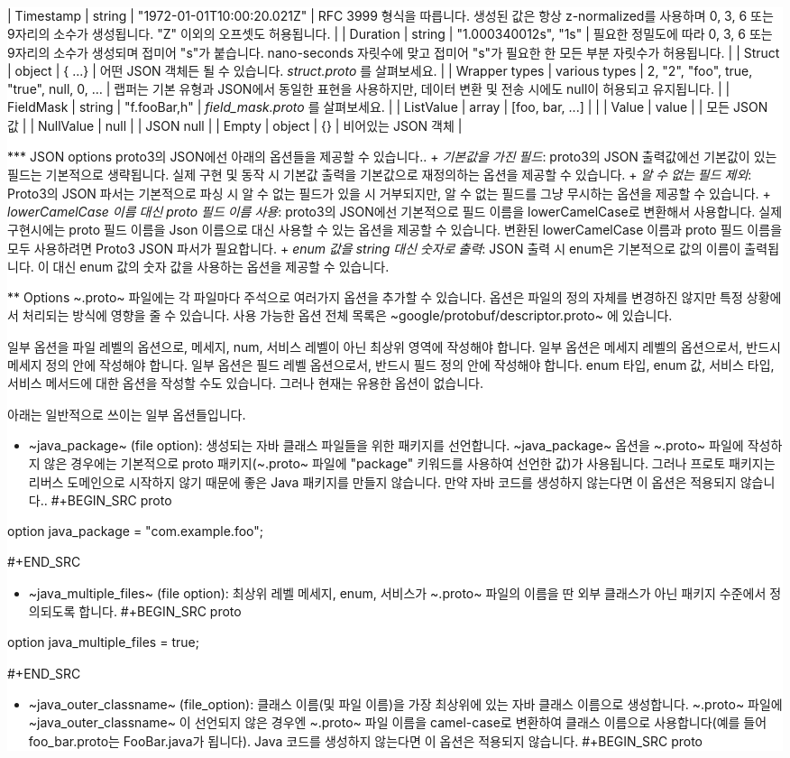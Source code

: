 | Timestamp              | string        | "1972-01-01T10:00:20.021Z"               | RFC 3999 형식을 따릅니다. 생성된 값은 항상 z-normalized를 사용하며 0, 3, 6 또는 9자리의 소수가 생성됩니다. "Z" 이외의 오프셋도 허용됩니다.                                                                                                                                        |
| Duration               | string        | "1.000340012s", "1s"                     | 필요한 정밀도에 따라 0, 3, 6 또는 9자리의 소수가 생성되며 접미어 "s"가 붙습니다. nano-seconds 자릿수에 맞고 접미어 "s"가 필요한 한 모든 부분 자릿수가 허용됩니다.                                                                                                                 |
| Struct                 | object        | { ...}                                   | 어떤 JSON 객체든 될 수 있습니다. *struct.proto* 를 살펴보세요.                                                                                                                                                                                                                    |
| Wrapper types          | various types | 2, "2", "foo", true, "true", null, 0, … | 랩퍼는 기본 유형과 JSON에서 동일한 표현을 사용하지만, 데이터 변환 및 전송 시에도 null이 허용되고 유지됩니다.                                                                                                                                                                      |
| FieldMask              | string        | "f.fooBar,h"                             | *field_mask.proto* 를 살펴보세요.                                                                                                                                                                                                                                                 |
| ListValue              | array         | [foo, bar, ...]                          |                                                                                                                                                                                                                                                                                   |
| Value                  | value         |                                          | 모든 JSON 값                                                                                                                                                                                                                                                                      |
| NullValue              | null          |                                          | JSON null                                                                                                                                                                                                                                                                         |
| Empty                  | object        | {}                                       | 비어있는 JSON 객체                                                                                                                                                                                                                                                                            |

*** JSON options
	proto3의 JSON에선 아래의 옵션들을 제공할 수 있습니다..
	+ *기본값을 가진 필드*: proto3의 JSON 출력값에선 기본값이 있는 필드는 기본적으로 생략됩니다. 실제 구현 및 동작 시 기본값 출력을 기본값으로 재정의하는 옵션을 제공할 수 있습니다.
	+ *알 수 없는 필드 제외*: Proto3의 JSON 파서는 기본적으로 파싱 시 알 수 없는 필드가 있을 시 거부되지만, 알 수 없는 필드를 그냥 무시하는 옵션을 제공할 수 있습니다.
	+ *lowerCamelCase 이름 대신 proto 필드 이름 사용*: proto3의 JSON에선 기본적으로 필드 이름을 lowerCamelCase로 변환해서 사용합니다. 실제 구현시에는 proto 필드 이름을 Json 이름으로 대신 사용할 수 있는 옵션을 제공할 수 있습니다. 변환된 lowerCamelCase 이름과 proto 필드 이름을 모두 사용하려면 Proto3 JSON 파서가 필요합니다.
	+ *enum 값을 string 대신 숫자로 출력*: JSON 출력 시 enum은 기본적으로 값의 이름이 출력됩니다. 이 대신 enum 값의 숫자 값을 사용하는 옵션을 제공할 수 있습니다.

** Options
   ~.proto~ 파일에는 각 파일마다 주석으로 여러가지 옵션을 추가할 수 있습니다. 옵션은 파일의 정의 자체를 변경하진 않지만 특정 상황에서 처리되는 방식에 영향을 줄 수 있습니다. 사용 가능한 옵션 전체 목록은 ~google/protobuf/descriptor.proto~ 에 있습니다.

   일부 옵션을 파일 레벨의 옵션으로, 메세지, num, 서비스 레벨이 아닌 최상위 영역에 작성해야 합니다. 일부 옵션은 메세지 레벨의 옵션으로서, 반드시 메세지 정의 안에 작성해야 합니다. 일부 옵션은 필드 레벨 옵션으로서, 반드시 필드 정의 안에 작성해야 합니다. enum 타입, enum 값, 서비스 타입, 서비스 메서드에 대한 옵션을 작성할 수도 있습니다. 그러나 현재는 유용한 옵션이 없습니다.


   아래는 일반적으로 쓰이는 일부 옵션들입니다.
   + ~java_package~ (file option): 생성되는 자바 클래스 파일들을 위한 패키지를 선언합니다. ~java_package~ 옵션을 ~.proto~ 파일에 작성하지 않은 경우에는 기본적으로 proto 패키지(~.proto~ 파일에 "package" 키워드를 사용하여 선언한 값)가 사용됩니다. 그러나 프로토 패키지는 리버스 도메인으로 시작하지 않기 때문에 좋은 Java 패키지를 만들지 않습니다. 만약 자바 코드를 생성하지 않는다면 이 옵션은 적용되지 않습니다..
   #+BEGIN_SRC proto

   option java_package = "com.example.foo";

   #+END_SRC
   + ~java_multiple_files~ (file option):  최상위 레벨 메세지, enum, 서비스가 ~.proto~ 파일의 이름을 딴 외부 클래스가 아닌 패키지 수준에서 정의되도록 합니다.
   #+BEGIN_SRC proto

   option java_multiple_files = true;

   #+END_SRC
   + ~java_outer_classname~ (file_option): 클래스 이름(및 파일 이름)을 가장 최상위에 있는 자바 클래스 이름으로 생성합니다. ~.proto~ 파일에 ~java_outer_classname~ 이 선언되지 않은 경우엔 ~.proto~ 파일 이름을 camel-case로 변환하여 클래스 이름으로 사용합니다(예를 들어 foo_bar.proto는 FooBar.java가 됩니다). Java 코드를 생성하지 않는다면 이 옵션은 적용되지 않습니다.
   #+BEGIN_SRC proto
